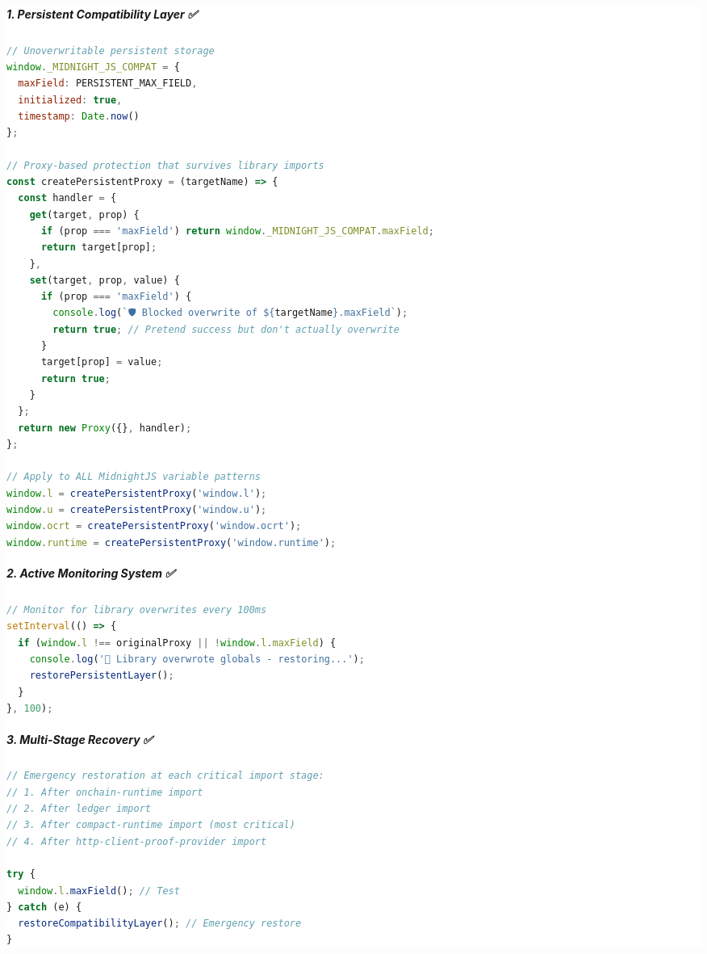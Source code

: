 ##### **1. Persistent Compatibility Layer** ✅
```javascript
// Unoverwritable persistent storage
window._MIDNIGHT_JS_COMPAT = {
  maxField: PERSISTENT_MAX_FIELD,
  initialized: true,
  timestamp: Date.now()
};

// Proxy-based protection that survives library imports
const createPersistentProxy = (targetName) => {
  const handler = {
    get(target, prop) {
      if (prop === 'maxField') return window._MIDNIGHT_JS_COMPAT.maxField;
      return target[prop];
    },
    set(target, prop, value) {
      if (prop === 'maxField') {
        console.log(`🛡️ Blocked overwrite of ${targetName}.maxField`);
        return true; // Pretend success but don't actually overwrite
      }
      target[prop] = value;
      return true;
    }
  };
  return new Proxy({}, handler);
};

// Apply to ALL MidnightJS variable patterns
window.l = createPersistentProxy('window.l');
window.u = createPersistentProxy('window.u'); 
window.ocrt = createPersistentProxy('window.ocrt');
window.runtime = createPersistentProxy('window.runtime');
```

##### **2. Active Monitoring System** ✅
```javascript
// Monitor for library overwrites every 100ms
setInterval(() => {
  if (window.l !== originalProxy || !window.l.maxField) {
    console.log('🚨 Library overwrote globals - restoring...');
    restorePersistentLayer();
  }
}, 100);
```

##### **3. Multi-Stage Recovery** ✅
```javascript
// Emergency restoration at each critical import stage:
// 1. After onchain-runtime import
// 2. After ledger import  
// 3. After compact-runtime import (most critical)
// 4. After http-client-proof-provider import

try {
  window.l.maxField(); // Test
} catch (e) {
  restoreCompatibilityLayer(); // Emergency restore
}
```
